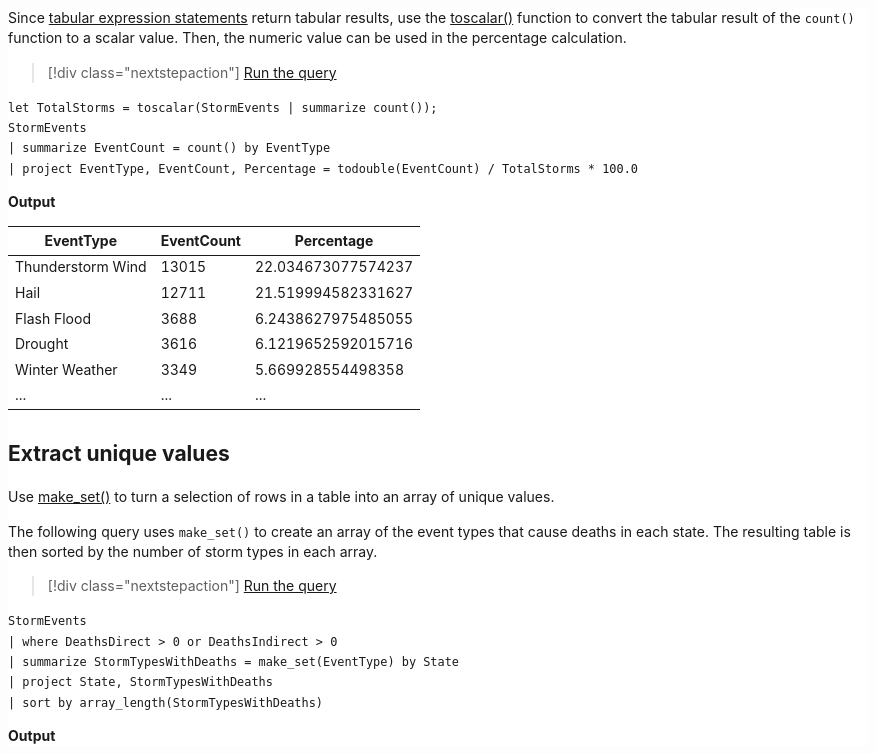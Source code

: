 Since [tabular expression statements](../tabular-expression-statements.md) return tabular results, use the [toscalar()](../toscalar-function.md) function to convert the tabular result of the `count()` function to a scalar value. Then, the numeric value can be used in the percentage calculation.

> [!div class="nextstepaction"]
> <a href="https://dataexplorer.azure.com/clusters/help/databases/Samples?query=H4sIAAAAAAAAA1XOwQrCMAyA4fueIsdWhtazeBLvgnuBrgZR2mWkqTDZw69WYfWYny8hHgU6EuuvQhwiHEEoOustq1LOLxwkwgwxhWD58UZwlAZRWh+aSjS1KOn0Yfnej0M/fXs3jZj1yPREJ2trq7UWLsguT/aO5aUbpd6jWoWG3d/fG9gbszULDOumf88AAAA=" target="_blank">Run the query</a>

```kusto
let TotalStorms = toscalar(StormEvents | summarize count());
StormEvents
| summarize EventCount = count() by EventType
| project EventType, EventCount, Percentage = todouble(EventCount) / TotalStorms * 100.0
```

**Output**

|EventType|EventCount|Percentage|
|--|--|--|
|Thunderstorm Wind|13015|22.034673077574237|
|Hail|12711|21.519994582331627|
|Flash Flood|3688|6.2438627975485055|
|Drought|3616|6.1219652592015716|
|Winter Weather|3349|5.669928554498358|
|...|...|...|

## Extract unique values

Use [make_set()](../make-set-aggregation-function.md) to turn a selection of rows in a table into an array of unique values.

The following query uses `make_set()` to create an array of the event types that cause deaths in each state. The resulting table is then sorted by the number of storm types in each array.

> [!div class="nextstepaction"]
> <a href="https://dataexplorer.azure.com/clusters/help/databases/Samples?query=H4sIAAAAAAAAA22NsQ7CMAxEd77CYysx8AMwlYG5SIyVoScSIEnluKCgfjxJQUwdfX73rtUgbv+E17ia6GUgoAasJjZWcFHa0YaC/LKD7/9pxuPoHIt9g9qiOaYB8WTVfGHakuM7ugit5oXyr+mcMs2K3B8k3IptvteLkrISREuLRTh1D/irmmqJrT/1zAofzQAAAA==" target="_blank">Run the query</a>

```Kusto
StormEvents
| where DeathsDirect > 0 or DeathsIndirect > 0
| summarize StormTypesWithDeaths = make_set(EventType) by State
| project State, StormTypesWithDeaths
| sort by array_length(StormTypesWithDeaths)
```

**Output**
